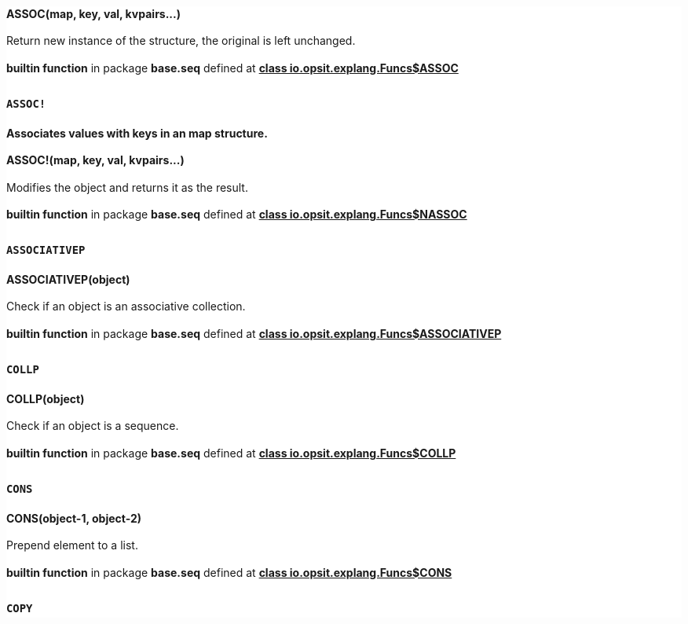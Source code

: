 **ASSOC(map, key, val, kvpairs...)**


Return new instance of the structure, the original is left unchanged.


**builtin function** in package **base.seq** defined at  **[class io.opsit.explang.Funcs$ASSOC](https://javadocs.dev/io.opsit/opsit-explang-core/0.0.8/io/opsit/explang/Funcs.ASSOC.html)** 

### `ASSOC!`

**Associates values with keys in an map structure.**

**ASSOC!(map, key, val, kvpairs...)**


Modifies the object and returns it as the result.


**builtin function** in package **base.seq** defined at  **[class io.opsit.explang.Funcs$NASSOC](https://javadocs.dev/io.opsit/opsit-explang-core/0.0.8/io/opsit/explang/Funcs.NASSOC.html)** 

### `ASSOCIATIVEP`



**ASSOCIATIVEP(object)**


Check if an object is an associative collection.


**builtin function** in package **base.seq** defined at  **[class io.opsit.explang.Funcs$ASSOCIATIVEP](https://javadocs.dev/io.opsit/opsit-explang-core/0.0.8/io/opsit/explang/Funcs.ASSOCIATIVEP.html)** 

### `COLLP`



**COLLP(object)**


Check if an object is a sequence.


**builtin function** in package **base.seq** defined at  **[class io.opsit.explang.Funcs$COLLP](https://javadocs.dev/io.opsit/opsit-explang-core/0.0.8/io/opsit/explang/Funcs.COLLP.html)** 

### `CONS`



**CONS(object-1, object-2)**


Prepend element to a list.


**builtin function** in package **base.seq** defined at  **[class io.opsit.explang.Funcs$CONS](https://javadocs.dev/io.opsit/opsit-explang-core/0.0.8/io/opsit/explang/Funcs.CONS.html)** 

### `COPY`
